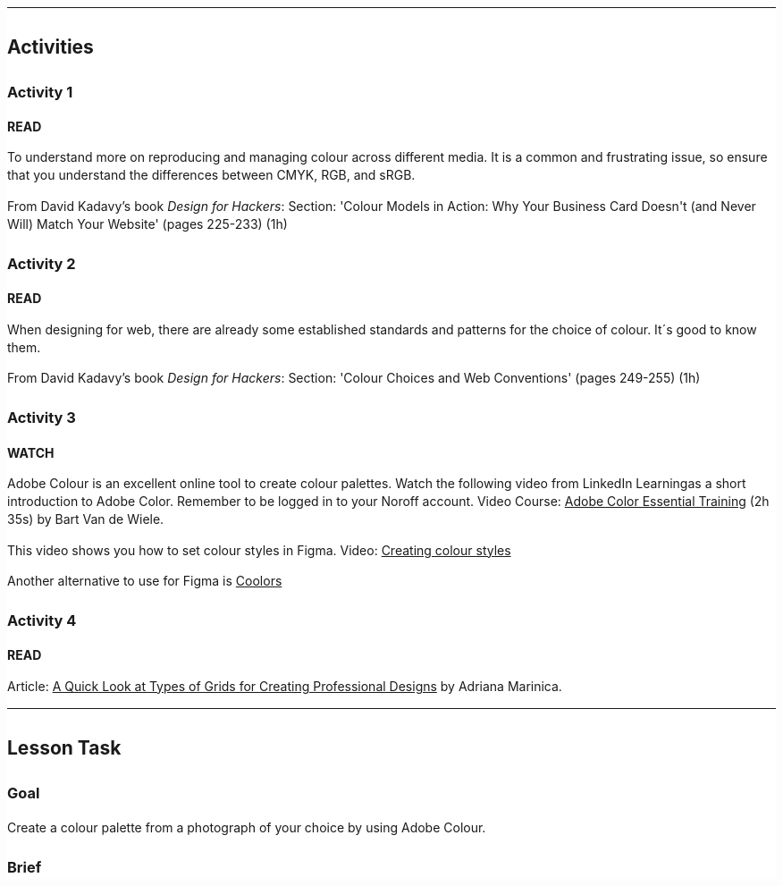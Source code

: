 <hr>

## Activities

### Activity 1

**READ**

To understand more on reproducing and managing colour across different media. It is a common and frustrating issue, so ensure that you understand the differences between CMYK, RGB, and sRGB.

From David Kadavy’s book _Design for Hackers_: Section: 'Colour Models in Action: Why Your Business Card Doesn't (and Never Will) Match Your Website' (pages 225-233) (1h)

### Activity 2

**READ**

When designing for web, there are already some established standards and patterns for the choice of colour. It´s good to know them.

From David Kadavy’s book _Design for Hackers_: Section: 'Colour Choices and Web Conventions' (pages 249-255) (1h)

### Activity 3

**WATCH**

Adobe Colour is an excellent online tool to create colour palettes. Watch the following video from LinkedIn Learningas a short introduction to Adobe Color. Remember to be logged in to your Noroff account. Video Course: [Adobe Color Essential Training](https://www.linkedin.com/learning/adobe-color-essential-training/a-colorful-journey?u=43268076) (2h 35s) by Bart Van de Wiele.

This video shows you how to set colour styles in Figma. Video: [Creating colour styles](https://www.youtube.com/watch?v=gtQ_A3imzsg&t=127s)

Another alternative to use for Figma is [Coolors](https://coolors.co/271f30-6c5a49-c8ad55-d0fcb3-9bc59d) 

### Activity 4

**READ**

Article: [A Quick Look at Types of Grids for Creating Professional Designs](https://pixel77.com/color-psychology-web-design-color-schemes-big-websites/) by Adriana Marinica.

<hr>

## Lesson Task

### Goal

Create a colour palette from a photograph of your choice by using Adobe Colour.

### Brief
